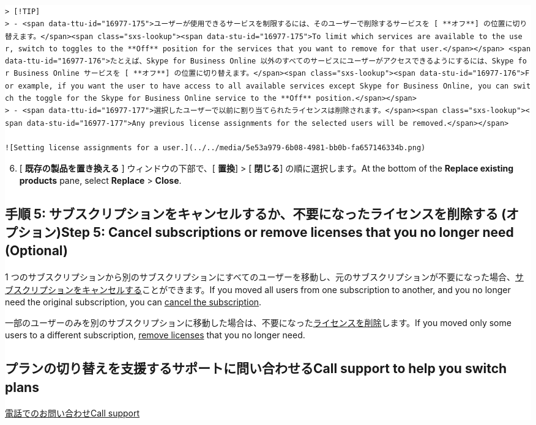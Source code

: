     > [!TIP]
    > - <span data-ttu-id="16977-175">ユーザーが使用できるサービスを制限するには、そのユーザーで削除するサービスを [ **オフ**] の位置に切り替えます。</span><span class="sxs-lookup"><span data-stu-id="16977-175">To limit which services are available to the user, switch to toggles to the **Off** position for the services that you want to remove for that user.</span></span> <span data-ttu-id="16977-176">たとえば、Skype for Business Online 以外のすべてのサービスにユーザーがアクセスできるようにするには、Skype for Business Online サービスを [ **オフ**] の位置に切り替えます。</span><span class="sxs-lookup"><span data-stu-id="16977-176">For example, if you want the user to have access to all available services except Skype for Business Online, you can switch the toggle for the Skype for Business Online service to the **Off** position.</span></span>
    > - <span data-ttu-id="16977-177">選択したユーザーで以前に割り当てられたライセンスは削除されます。</span><span class="sxs-lookup"><span data-stu-id="16977-177">Any previous license assignments for the selected users will be removed.</span></span>
  
    ![Setting license assignments for a user.](../../media/5e53a979-6b08-4981-bb0b-fa657146334b.png)
  
6. <span data-ttu-id="16977-179">[ **既存の製品を置き換える** ] ウィンドウの下部で、[ **置換**] \> [ **閉じる**] の順に選択します。</span><span class="sxs-lookup"><span data-stu-id="16977-179">At the bottom of the **Replace existing products** pane, select **Replace** \> **Close**.</span></span>

## <a name="step-5-cancel-subscriptions-or-remove-licenses-that-you-no-longer-need-optional"></a><span data-ttu-id="16977-180">手順 5: サブスクリプションをキャンセルするか、不要になったライセンスを削除する (オプション)</span><span class="sxs-lookup"><span data-stu-id="16977-180">Step 5: Cancel subscriptions or remove licenses that you no longer need (Optional)</span></span>

<span data-ttu-id="16977-181">1 つのサブスクリプションから別のサブスクリプションにすべてのユーザーを移動し、元のサブスクリプションが不要になった場合、[サブスクリプションをキャンセルする](cancel-your-subscription.md)ことができます。</span><span class="sxs-lookup"><span data-stu-id="16977-181">If you moved all users from one subscription to another, and you no longer need the original subscription, you can [cancel the subscription](cancel-your-subscription.md).</span></span>
  
<span data-ttu-id="16977-182">一部のユーザーのみを別のサブスクリプションに移動した場合は、不要になった[ライセンスを削除](../licenses/remove-licenses-from-subscription.md)します。</span><span class="sxs-lookup"><span data-stu-id="16977-182">If you moved only some users to a different subscription, [remove licenses](../licenses/remove-licenses-from-subscription.md) that you no longer need.</span></span>
  
## <a name="call-support-to-help-you-switch-plans"></a><span data-ttu-id="16977-183">プランの切り替えを支援するサポートに問い合わせる</span><span class="sxs-lookup"><span data-stu-id="16977-183">Call support to help you switch plans</span></span>

[<span data-ttu-id="16977-184">電話でのお問い合わせ</span><span class="sxs-lookup"><span data-stu-id="16977-184">Call support</span></span>](../../admin/contact-support-for-business-products.md)